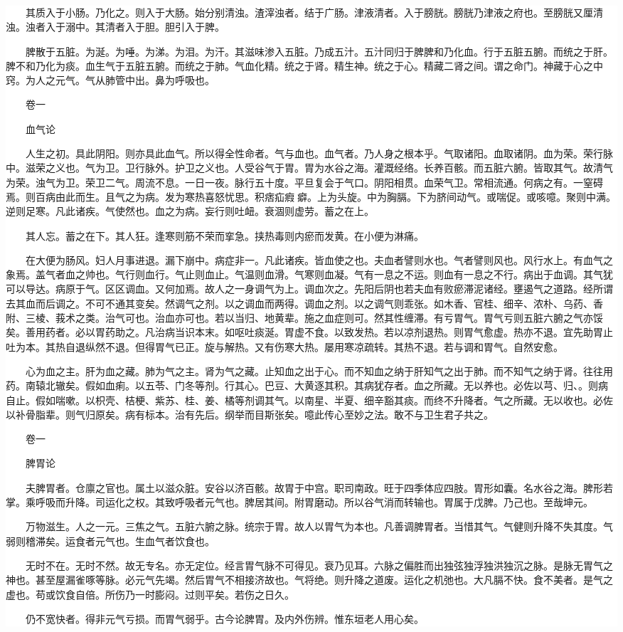 　　其质入于小肠。乃化之。则入于大肠。始分别清浊。渣滓浊者。结于广肠。津液清者。入于膀胱。膀胱乃津液之府也。至膀胱又厘清浊。浊者入于溺中。其清者入于胆。胆引入于脾。

　　脾散于五脏。为涎。为唾。为涕。为泪。为汗。其滋味渗入五脏。乃成五汁。五汁同归于脾脾和乃化血。行于五脏五腑。而统之于肝。脾不和乃化为痰。血生气于五脏五腑。而统之于肺。气血化精。统之于肾。精生神。统之于心。精藏二肾之间。谓之命门。神藏于心之中窍。为人之元气。气从肺管中出。鼻为呼吸也。

　　卷一

　　血气论

　　人生之初。具此阴阳。则亦具此血气。所以得全性命者。气与血也。血气者。乃人身之根本乎。气取诸阳。血取诸阴。血为荣。荣行脉中。滋荣之义也。气为卫。卫行脉外。护卫之义也。人受谷气于胃。胃为水谷之海。灌溉经络。长养百骸。而五脏六腑。皆取其气。故清气为荣。浊气为卫。荣卫二气。周流不息。一日一夜。脉行五十度。平旦复会于气口。阴阳相贯。血荣气卫。常相流通。何病之有。一窒碍焉。则百病由此而生。且气之为病。发为寒热喜怒忧思。积痞疝瘕 癖。上为头旋。中为胸膈。下为脐间动气。或喘促。或咳噫。聚则中满。逆则足寒。凡此诸疾。气使然也。血之为病。妄行则吐衄。衰涸则虚劳。蓄之在上。

　　其人忘。蓄之在下。其人狂。逢寒则筋不荣而挛急。挟热毒则内瘀而发黄。在小便为淋痛。

　　在大便为肠风。妇人月事进退。漏下崩中。病症非一。凡此诸疾。皆血使之也。夫血者譬则水也。气者譬则风也。风行水上。有血气之象焉。盖气者血之帅也。气行则血行。气止则血止。气温则血滑。气寒则血凝。气有一息之不运。则血有一息之不行。病出于血调。其气犹可以导达。病原于气。区区调血。又何加焉。故人之一身调气为上。调血次之。先阳后阴也若夫血有败瘀滞泥诸经。壅遏气之道路。经所谓去其血而后调之。不可不通其变矣。然调气之剂。以之调血而两得。调血之剂。以之调气则乖张。如木香、官桂、细辛、浓朴、乌药、香附、三棱、莪术之类。治气可也。治血亦可也。若以当归、地黄辈。施之血症则可。然其性缠滞。有亏胃气。胃气亏则五脏六腑之气亦馁矣。善用药者。必以胃药助之。凡治病当识本末。如呕吐痰涎。胃虚不食。以致发热。若以凉剂退热。则胃气愈虚。热亦不退。宜先助胃止吐为本。其热自退纵然不退。但得胃气已正。旋与解热。又有伤寒大热。屡用寒凉疏转。其热不退。若与调和胃气。自然安愈。

　　心为血之主。肝为血之藏。肺为气之主。肾为气之藏。止知血之出于心。而不知血之纳于肝知气之出于肺。而不知气之纳于肾。往往用药。南辕北辙矣。假如血痢。以五苓、门冬等剂。行其心。巴豆、大黄逐其积。其病犹存者。血之所藏。无以养也。必佐以芎、归、。则病自止。假如喘嗽。以枳壳、桔梗、紫苏、桂、姜、橘等剂调其气。以南星、半夏、细辛豁其痰。而终不升降者。气之所藏。无以收也。必佐以补骨脂辈。则气归原矣。病有标本。治有先后。纲举而目斯张矣。噫此传心至妙之法。敢不与卫生君子共之。

　　卷一

　　脾胃论

　　夫脾胃者。仓廪之官也。属土以滋众脏。安谷以济百骸。故胃于中宫。职司南政。旺于四季体应四肢。胃形如囊。名水谷之海。脾形若掌。乘呼吸而升降。司运化之权。其致呼吸者元气也。脾居其间。附胃磨动。所以谷气消而转输也。胃属于戊脾。乃己也。至哉坤元。

　　万物滋生。人之一元。三焦之气。五脏六腑之脉。统宗于胃。故人以胃气为本也。凡善调脾胃者。当惜其气。气健则升降不失其度。气弱则稽滞矣。运食者元气也。生血气者饮食也。

　　无时不在。无时不然。故无专名。亦无定位。经言胃气脉不可得见。衰乃见耳。六脉之偏胜而出独弦独浮独洪独沉之脉。是脉无胃气之神也。甚至屋漏雀啄等脉。必元气先竭。然后胃气不相接济故也。气将绝。则升降之道废。运化之机弛也。大凡膈不快。食不美者。是气之虚也。苟或饮食自倍。所伤乃一时膨闷。过则平矣。若伤之日久。

　　仍不宽快者。得非元气亏损。而胃气弱乎。古今论脾胃。及内外伤辨。惟东垣老人用心矣。


